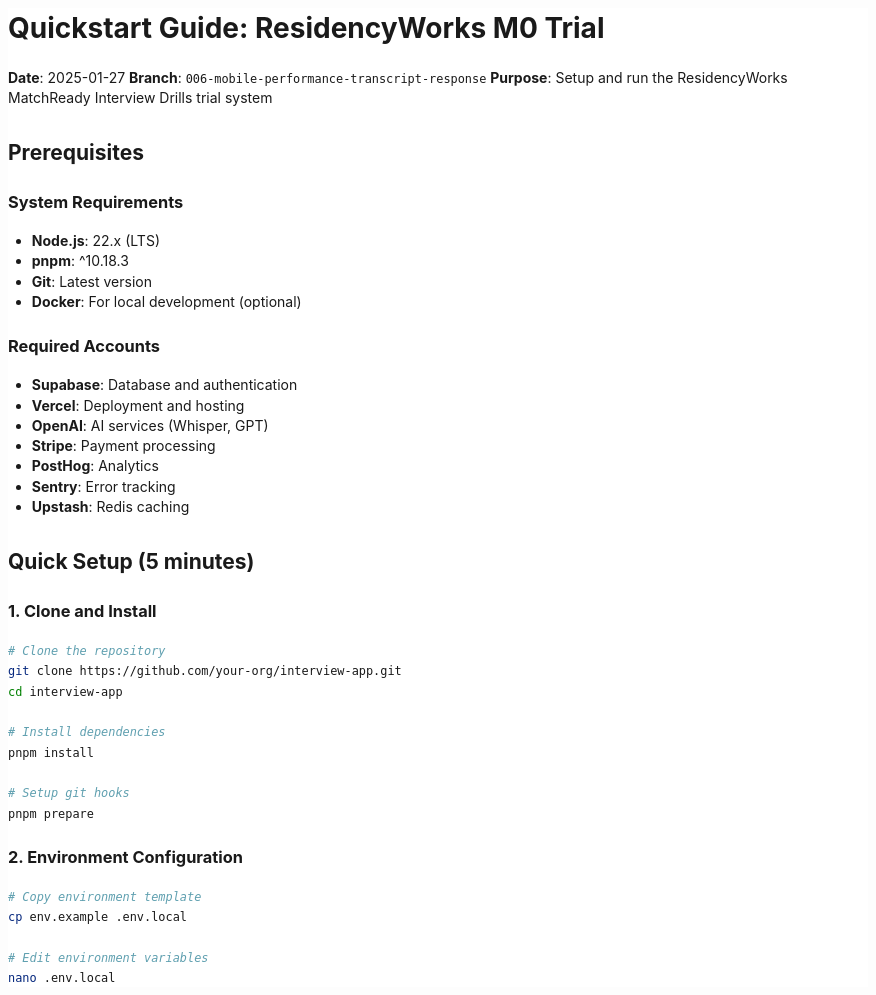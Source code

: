 # Quickstart Guide: ResidencyWorks M0 Trial

**Date**: 2025-01-27
**Branch**: `006-mobile-performance-transcript-response`
**Purpose**: Setup and run the ResidencyWorks MatchReady Interview Drills trial system

## Prerequisites

### System Requirements

- **Node.js**: 22.x (LTS)
- **pnpm**: ^10.18.3
- **Git**: Latest version
- **Docker**: For local development (optional)

### Required Accounts

- **Supabase**: Database and authentication
- **Vercel**: Deployment and hosting
- **OpenAI**: AI services (Whisper, GPT)
- **Stripe**: Payment processing
- **PostHog**: Analytics
- **Sentry**: Error tracking
- **Upstash**: Redis caching

## Quick Setup (5 minutes)

### 1. Clone and Install

```bash
# Clone the repository
git clone https://github.com/your-org/interview-app.git
cd interview-app

# Install dependencies
pnpm install

# Setup git hooks
pnpm prepare
```

### 2. Environment Configuration

```bash
# Copy environment template
cp env.example .env.local

# Edit environment variables
nano .env.local
```

